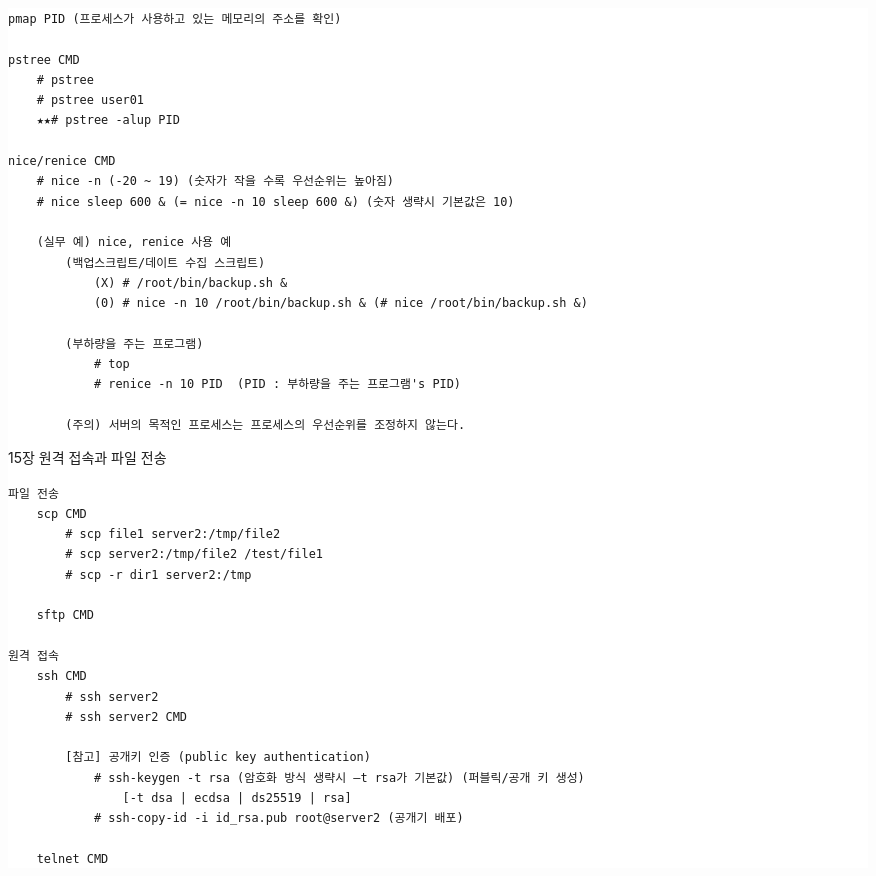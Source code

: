 	pmap PID (프로세스가 사용하고 있는 메모리의 주소를 확인)
		
	pstree CMD
		# pstree
		# pstree user01
		★★# pstree -alup PID
	
	nice/renice CMD 
		# nice -n (-20 ~ 19) (숫자가 작을 수록 우선순위는 높아짐)
		# nice sleep 600 & (= nice -n 10 sleep 600 &) (숫자 생략시 기본값은 10)
		
		(실무 예) nice, renice 사용 예
			(백업스크립트/데이트 수집 스크립트)
				(X) # /root/bin/backup.sh & 
				(0) # nice -n 10 /root/bin/backup.sh & (# nice /root/bin/backup.sh &)
		
			(부하량을 주는 프로그램)
				# top 
				# renice -n 10 PID  (PID : 부하량을 주는 프로그램's PID)

			(주의) 서버의 목적인 프로세스는 프로세스의 우선순위를 조정하지 않는다.

15장 원격 접속과 파일 전송

	파일 전송
		scp CMD
			# scp file1 server2:/tmp/file2
			# scp server2:/tmp/file2 /test/file1
			# scp -r dir1 server2:/tmp
		
		sftp CMD
	
	원격 접속
		ssh CMD
			# ssh server2
			# ssh server2 CMD
			
			[참고] 공개키 인증 (public key authentication)
				# ssh-keygen -t rsa (암호화 방식 생략시 –t rsa가 기본값) (퍼블릭/공개 키 생성)
					[-t dsa | ecdsa | ds25519 | rsa]
				# ssh-copy-id -i id_rsa.pub root@server2 (공개기 배포)
				
		telnet CMD
